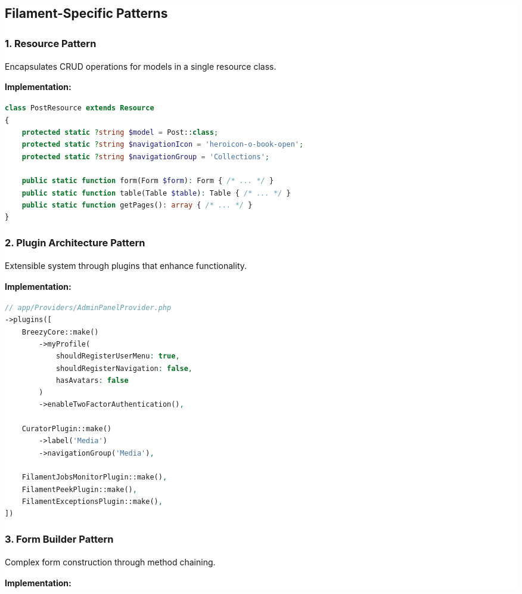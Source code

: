## Filament-Specific Patterns

### 1. Resource Pattern

Encapsulates CRUD operations for models in a single resource class.

**Implementation:**

```php
class PostResource extends Resource
{
    protected static ?string $model = Post::class;
    protected static ?string $navigationIcon = 'heroicon-o-book-open';
    protected static ?string $navigationGroup = 'Collections';

    public static function form(Form $form): Form { /* ... */ }
    public static function table(Table $table): Table { /* ... */ }
    public static function getPages(): array { /* ... */ }
}
```

### 2. Plugin Architecture Pattern

Extensible system through plugins that enhance functionality.

**Implementation:**

```php
// app/Providers/AdminPanelProvider.php
->plugins([
    BreezyCore::make()
        ->myProfile(
            shouldRegisterUserMenu: true,
            shouldRegisterNavigation: false,
            hasAvatars: false
        )
        ->enableTwoFactorAuthentication(),

    CuratorPlugin::make()
        ->label('Media')
        ->navigationGroup('Media'),

    FilamentJobsMonitorPlugin::make(),
    FilamentPeekPlugin::make(),
    FilamentExceptionsPlugin::make(),
])
```

### 3. Form Builder Pattern

Complex form construction through method chaining.

**Implementation:**
